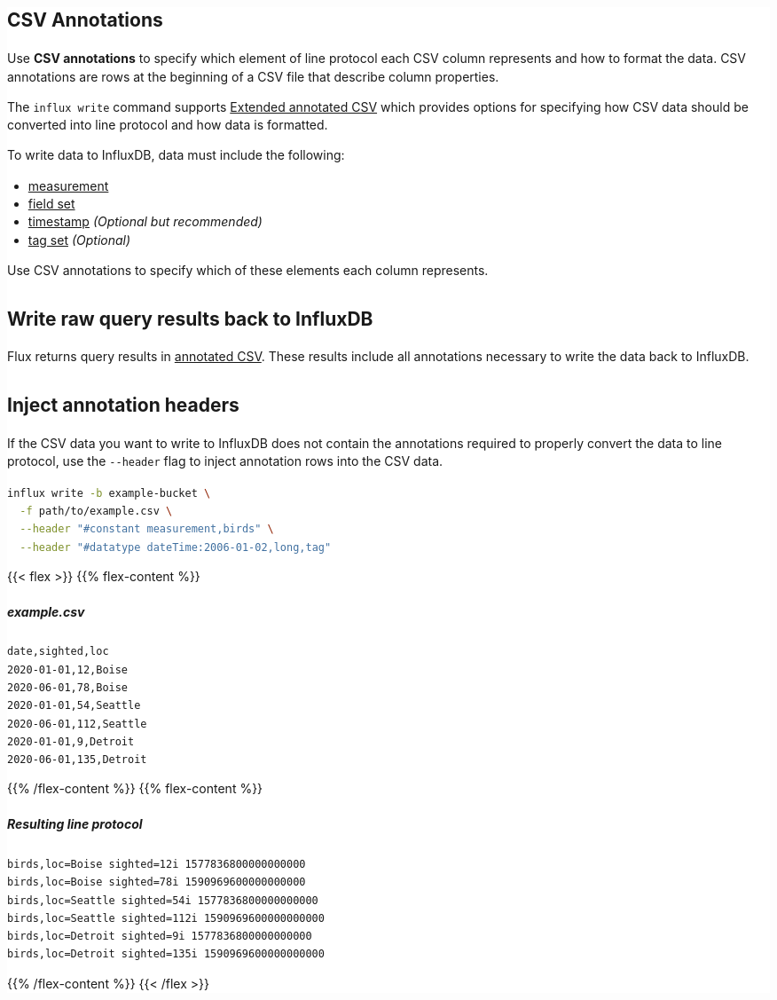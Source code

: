 ## CSV Annotations
Use **CSV annotations** to specify which element of line protocol each CSV column
represents and how to format the data. CSV annotations are rows at the beginning
of a CSV file that describe column properties.

The `influx write` command supports [Extended annotated CSV](/influxdb/v2.1/reference/syntax/annotated-csv/extended)
which provides options for specifying how CSV data should be converted into line
protocol and how data is formatted.

To write data to InfluxDB, data must include the following:

- [measurement](/influxdb/v2.1/reference/syntax/line-protocol/#measurement)
- [field set](/influxdb/v2.1/reference/syntax/line-protocol/#field-set)
- [timestamp](/influxdb/v2.1/reference/syntax/line-protocol/#timestamp) _(Optional but recommended)_
- [tag set](/influxdb/v2.1/reference/syntax/line-protocol/#tag-set) _(Optional)_

Use CSV annotations to specify which of these elements each column represents.

## Write raw query results back to InfluxDB
Flux returns query results in [annotated CSV](/influxdb/v2.1/reference/syntax/annotated-csv/).
These results include all annotations necessary to write the data back to InfluxDB.

## Inject annotation headers
If the CSV data you want to write to InfluxDB does not contain the annotations
required to properly convert the data to line protocol, use the `--header` flag
to inject annotation rows into the CSV data.

```sh
influx write -b example-bucket \
  -f path/to/example.csv \
  --header "#constant measurement,birds" \
  --header "#datatype dateTime:2006-01-02,long,tag"
```

{{< flex >}}
{{% flex-content %}}
##### example.csv
```
date,sighted,loc
2020-01-01,12,Boise
2020-06-01,78,Boise
2020-01-01,54,Seattle
2020-06-01,112,Seattle
2020-01-01,9,Detroit
2020-06-01,135,Detroit
```
{{% /flex-content %}}
{{% flex-content %}}
##### Resulting line protocol
```
birds,loc=Boise sighted=12i 1577836800000000000
birds,loc=Boise sighted=78i 1590969600000000000
birds,loc=Seattle sighted=54i 1577836800000000000
birds,loc=Seattle sighted=112i 1590969600000000000
birds,loc=Detroit sighted=9i 1577836800000000000
birds,loc=Detroit sighted=135i 1590969600000000000
```
{{% /flex-content %}}
{{< /flex >}}
